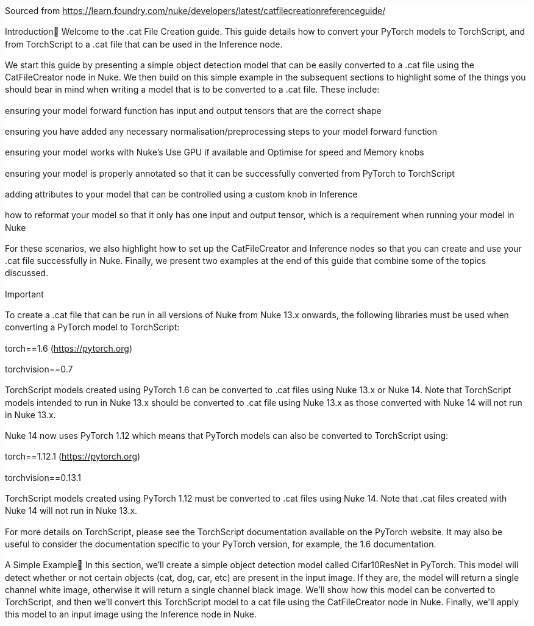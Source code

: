 Sourced from https://learn.foundry.com/nuke/developers/latest/catfilecreationreferenceguide/

Introduction
Welcome to the .cat File Creation guide. This guide details how to convert your PyTorch models to TorchScript, and from TorchScript to a .cat file that can be used in the Inference node.

We start this guide by presenting a simple object detection model that can be easily converted to a .cat file using the CatFileCreator node in Nuke. We then build on this simple example in the subsequent sections to highlight some of the things you should bear in mind when writing a model that is to be converted to a .cat file. These include:

ensuring your model forward function has input and output tensors that are the correct shape

ensuring you have added any necessary normalisation/preprocessing steps to your model forward function

ensuring your model works with Nuke’s Use GPU if available and Optimise for speed and Memory knobs

ensuring your model is properly annotated so that it can be successfully converted from PyTorch to TorchScript

adding attributes to your model that can be controlled using a custom knob in Inference

how to reformat your model so that it only has one input and output tensor, which is a requirement when running your model in Nuke

For these scenarios, we also highlight how to set up the CatFileCreator and Inference nodes so that you can create and use your .cat file successfully in Nuke. Finally, we present two examples at the end of this guide that combine some of the topics discussed.

Important

To create a .cat file that can be run in all versions of Nuke from Nuke 13.x onwards, the following libraries must be used when converting a PyTorch model to TorchScript:

torch==1.6 (https://pytorch.org)

torchvision==0.7

TorchScript models created using PyTorch 1.6 can be converted to .cat files using Nuke 13.x or Nuke 14. Note that TorchScript models intended to run in Nuke 13.x should be converted to .cat file using Nuke 13.x as those converted with Nuke 14 will not run in Nuke 13.x.

Nuke 14 now uses PyTorch 1.12 which means that PyTorch models can also be converted to TorchScript using:

torch==1.12.1 (https://pytorch.org)

torchvision==0.13.1

TorchScript models created using PyTorch 1.12 must be converted to .cat files using Nuke 14. Note that .cat files created with Nuke 14 will not run in Nuke 13.x.

For more details on TorchScript, please see the TorchScript documentation available on the PyTorch website. It may also be useful to consider the documentation specific to your PyTorch version, for example, the 1.6 documentation.

A Simple Example
In this section, we’ll create a simple object detection model called Cifar10ResNet in PyTorch. This model will detect whether or not certain objects (cat, dog, car, etc) are present in the input image. If they are, the model will return a single channel white image, otherwise it will return a single channel black image. We’ll show how this model can be converted to TorchScript, and then we’ll convert this TorchScript model to a cat file using the CatFileCreator node in Nuke. Finally, we’ll apply this model to an input image using the Inference node in Nuke.
